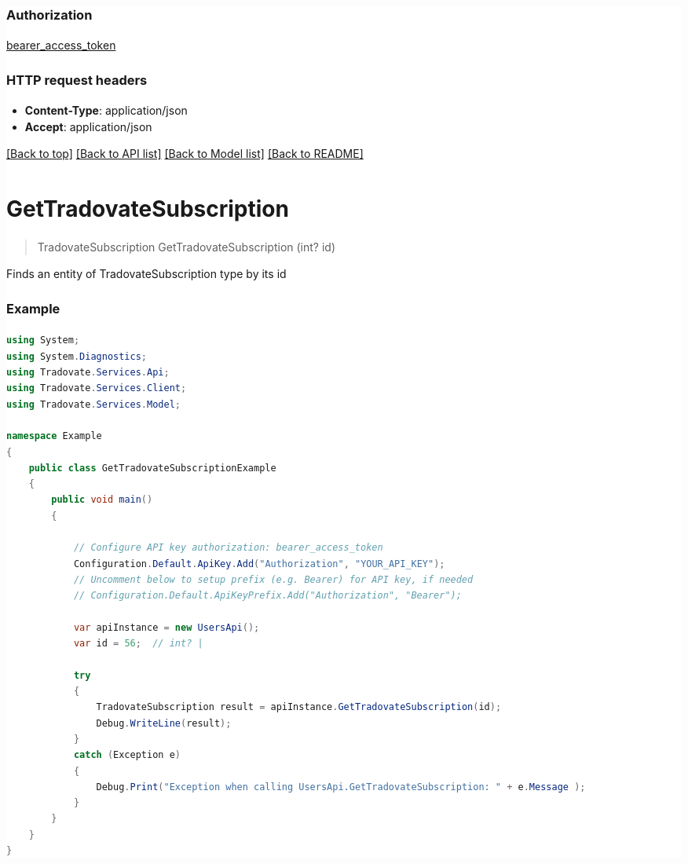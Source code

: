### Authorization

[bearer_access_token](../README.md#bearer_access_token)

### HTTP request headers

 - **Content-Type**: application/json
 - **Accept**: application/json

[[Back to top]](#) [[Back to API list]](../README.md#documentation-for-api-endpoints) [[Back to Model list]](../README.md#documentation-for-models) [[Back to README]](../README.md)

<a name="gettradovatesubscription"></a>
# **GetTradovateSubscription**
> TradovateSubscription GetTradovateSubscription (int? id)



Finds an entity of TradovateSubscription type by its id

### Example
```csharp
using System;
using System.Diagnostics;
using Tradovate.Services.Api;
using Tradovate.Services.Client;
using Tradovate.Services.Model;

namespace Example
{
    public class GetTradovateSubscriptionExample
    {
        public void main()
        {
            
            // Configure API key authorization: bearer_access_token
            Configuration.Default.ApiKey.Add("Authorization", "YOUR_API_KEY");
            // Uncomment below to setup prefix (e.g. Bearer) for API key, if needed
            // Configuration.Default.ApiKeyPrefix.Add("Authorization", "Bearer");

            var apiInstance = new UsersApi();
            var id = 56;  // int? | 

            try
            {
                TradovateSubscription result = apiInstance.GetTradovateSubscription(id);
                Debug.WriteLine(result);
            }
            catch (Exception e)
            {
                Debug.Print("Exception when calling UsersApi.GetTradovateSubscription: " + e.Message );
            }
        }
    }
}
```
